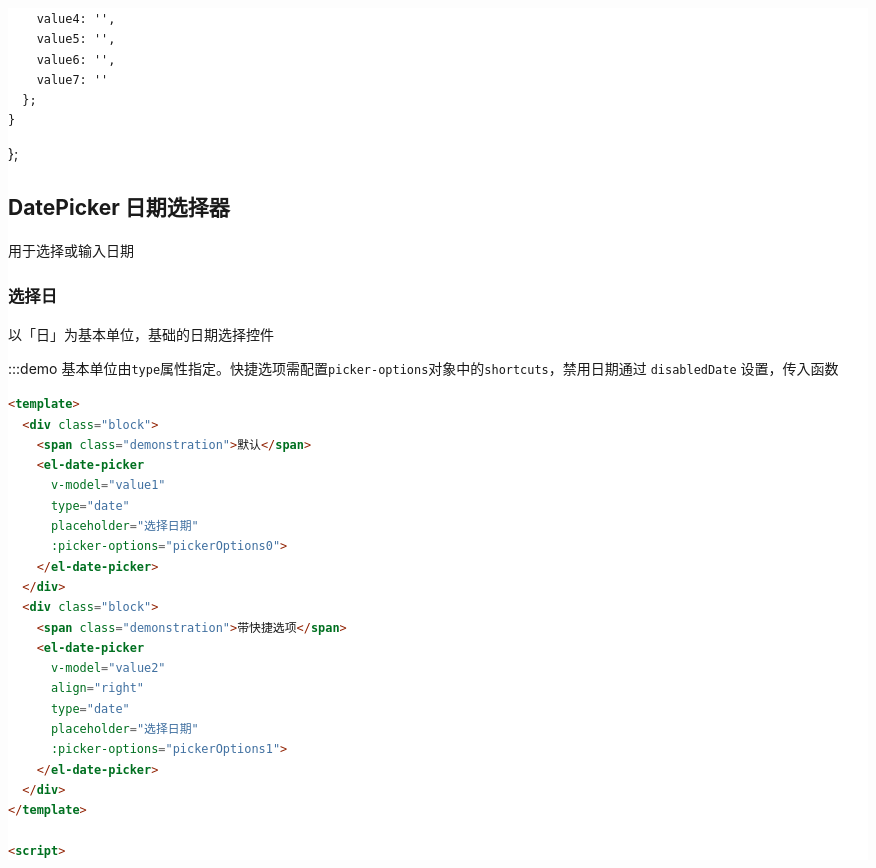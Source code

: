         value4: '',
        value5: '',
        value6: '',
        value7: ''
      };
    }
  };
</script>

<style>
  .demo-block.demo-date-picker .source {
    padding: 0;
    display: flex;
  }

  .demo-date-picker .block {
    padding: 30px 0;
    text-align: center;
    border-right: solid 1px #EFF2F6;
    flex: 1;
    &:last-child {
      border-right: none;
    }
  }

  .demo-date-picker .demonstration {
    display: block;
    color: #8492a6;
    font-size: 14px;
    margin-bottom: 20px;
  }
</style>

## DatePicker 日期选择器

用于选择或输入日期

###  选择日

以「日」为基本单位，基础的日期选择控件

:::demo 基本单位由`type`属性指定。快捷选项需配置`picker-options`对象中的`shortcuts`，禁用日期通过 `disabledDate` 设置，传入函数
```html
<template>
  <div class="block">
    <span class="demonstration">默认</span>
    <el-date-picker
      v-model="value1"
      type="date"
      placeholder="选择日期"
      :picker-options="pickerOptions0">
    </el-date-picker>
  </div>
  <div class="block">
    <span class="demonstration">带快捷选项</span>
    <el-date-picker
      v-model="value2"
      align="right"
      type="date"
      placeholder="选择日期"
      :picker-options="pickerOptions1">
    </el-date-picker>
  </div>
</template>

<script>
```